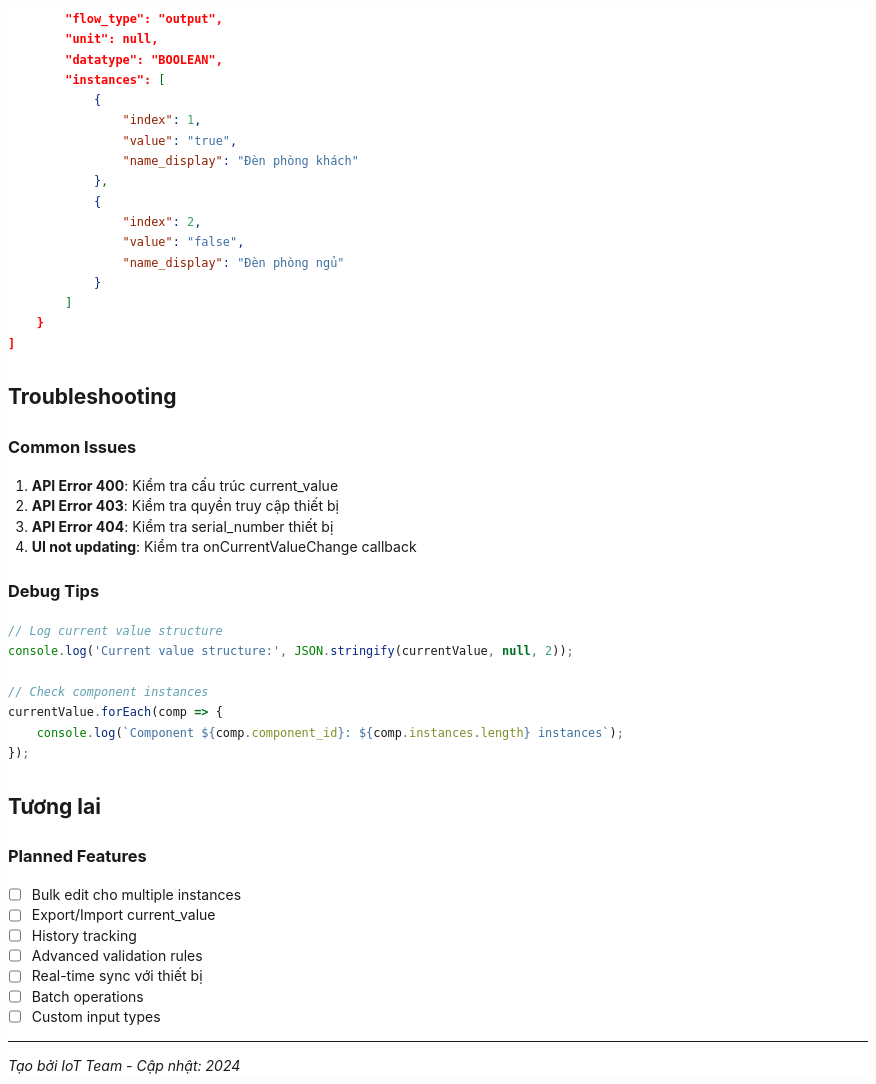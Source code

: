 ```json
        "flow_type": "output",
        "unit": null,
        "datatype": "BOOLEAN",
        "instances": [
            {
                "index": 1,
                "value": "true",
                "name_display": "Đèn phòng khách"
            },
            {
                "index": 2,
                "value": "false",
                "name_display": "Đèn phòng ngủ"
            }
        ]
    }
]
```

## Troubleshooting

### Common Issues

1. **API Error 400**: Kiểm tra cấu trúc current_value
2. **API Error 403**: Kiểm tra quyền truy cập thiết bị
3. **API Error 404**: Kiểm tra serial_number thiết bị
4. **UI not updating**: Kiểm tra onCurrentValueChange callback

### Debug Tips

```javascript
// Log current value structure
console.log('Current value structure:', JSON.stringify(currentValue, null, 2));

// Check component instances
currentValue.forEach(comp => {
    console.log(`Component ${comp.component_id}: ${comp.instances.length} instances`);
});
```

## Tương lai

### Planned Features
- [ ] Bulk edit cho multiple instances
- [ ] Export/Import current_value
- [ ] History tracking
- [ ] Advanced validation rules
- [ ] Real-time sync với thiết bị
- [ ] Batch operations
- [ ] Custom input types

---

*Tạo bởi IoT Team - Cập nhật: 2024* 